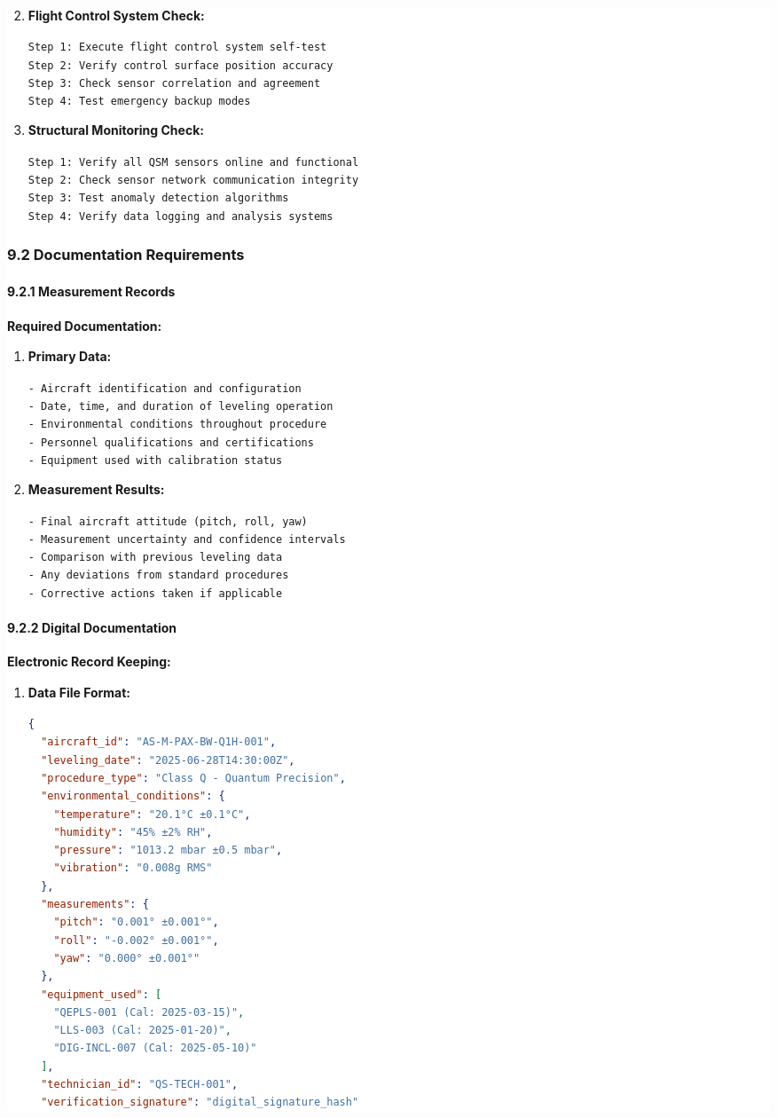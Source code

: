2. **Flight Control System Check:**
   ```
   Step 1: Execute flight control system self-test
   Step 2: Verify control surface position accuracy
   Step 3: Check sensor correlation and agreement
   Step 4: Test emergency backup modes
   ```

3. **Structural Monitoring Check:**
   ```
   Step 1: Verify all QSM sensors online and functional
   Step 2: Check sensor network communication integrity
   Step 3: Test anomaly detection algorithms
   Step 4: Verify data logging and analysis systems
   ```

### 9.2 Documentation Requirements

#### 9.2.1 Measurement Records

**Required Documentation:**

1. **Primary Data:**
   ```
   - Aircraft identification and configuration
   - Date, time, and duration of leveling operation
   - Environmental conditions throughout procedure
   - Personnel qualifications and certifications
   - Equipment used with calibration status
   ```

2. **Measurement Results:**
   ```
   - Final aircraft attitude (pitch, roll, yaw)
   - Measurement uncertainty and confidence intervals
   - Comparison with previous leveling data
   - Any deviations from standard procedures
   - Corrective actions taken if applicable
   ```

#### 9.2.2 Digital Documentation

**Electronic Record Keeping:**

1. **Data File Format:**
   ```json
   {
     "aircraft_id": "AS-M-PAX-BW-Q1H-001",
     "leveling_date": "2025-06-28T14:30:00Z",
     "procedure_type": "Class Q - Quantum Precision",
     "environmental_conditions": {
       "temperature": "20.1°C ±0.1°C",
       "humidity": "45% ±2% RH",
       "pressure": "1013.2 mbar ±0.5 mbar",
       "vibration": "0.008g RMS"
     },
     "measurements": {
       "pitch": "0.001° ±0.001°",
       "roll": "-0.002° ±0.001°",
       "yaw": "0.000° ±0.001°"
     },
     "equipment_used": [
       "QEPLS-001 (Cal: 2025-03-15)",
       "LLS-003 (Cal: 2025-01-20)",
       "DIG-INCL-007 (Cal: 2025-05-10)"
     ],
     "technician_id": "QS-TECH-001",
     "verification_signature": "digital_signature_hash"
   ```